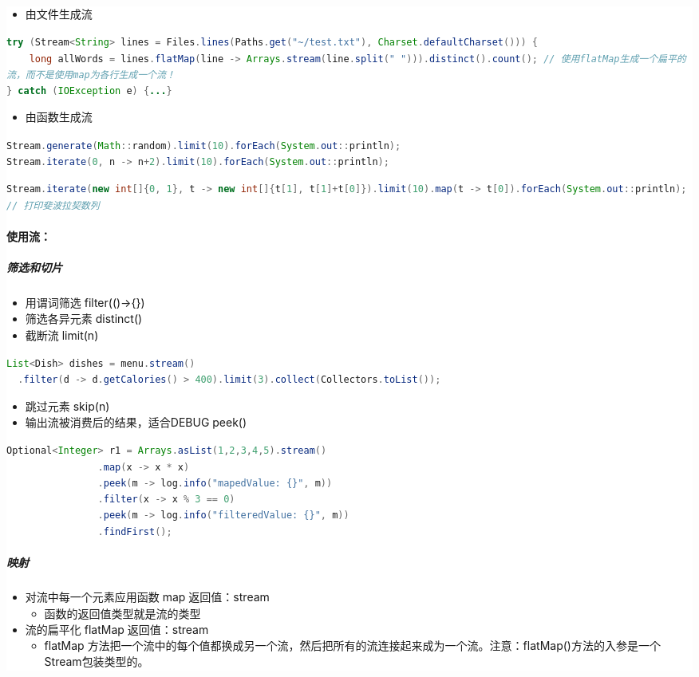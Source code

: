 - 由文件生成流

```java
try (Stream<String> lines = Files.lines(Paths.get("~/test.txt"), Charset.defaultCharset())) {
    long allWords = lines.flatMap(line -> Arrays.stream(line.split(" "))).distinct().count(); // 使用flatMap生成一个扁平的流，而不是使用map为各行生成一个流！
} catch (IOException e) {...}
```

- 由函数生成流

```java
Stream.generate(Math::random).limit(10).forEach(System.out::println);
Stream.iterate(0, n -> n+2).limit(10).forEach(System.out::println);
```

```java
Stream.iterate(new int[]{0, 1}, t -> new int[]{t[1], t[1]+t[0]}).limit(10).map(t -> t[0]).forEach(System.out::println); // 打印斐波拉契数列
```

#### <a name="fenced-code-block">使用流：</a>

##### 筛选和切片

* 用谓词筛选 filter(()->{})
* 筛选各异元素 distinct()
* 截断流 limit(n)

````java
List<Dish> dishes = menu.stream()
  .filter(d -> d.getCalories() > 400).limit(3).collect(Collectors.toList());
````
* 跳过元素 skip(n)
* 输出流被消费后的结果，适合DEBUG peek()

````java
Optional<Integer> r1 = Arrays.asList(1,2,3,4,5).stream()
                .map(x -> x * x)
                .peek(m -> log.info("mapedValue: {}", m))
                .filter(x -> x % 3 == 0)
                .peek(m -> log.info("filteredValue: {}", m))
                .findFirst();
````

##### 映射

* 对流中每一个元素应用函数 map 返回值：stream
	* 函数的返回值类型就是流的类型
* 流的扁平化 flatMap  返回值：stream
	* flatMap 方法把一个流中的每个值都换成另一个流，然后把所有的流连接起来成为一个流。注意：flatMap()方法的入参是一个Stream<T>包装类型的。
	
